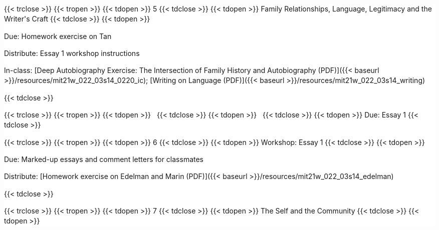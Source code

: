 {{< trclose >}}
{{< tropen >}}
{{< tdopen >}}
5
{{< tdclose >}}
{{< tdopen >}}
Family Relationships, Language, Legitimacy and the Writer's Craft
{{< tdclose >}}
{{< tdopen >}}


Due: Homework exercise on Tan

Distribute: Essay 1 workshop instructions

In-class: [Deep Autobiography Exercise: The Intersection of Family History and Autobiography (PDF)]({{< baseurl >}}/resources/mit21w_022_03s14_0220_ic); [Writing on Language (PDF)]({{< baseurl >}}/resources/mit21w_022_03s14_writing)


{{< tdclose >}}

{{< trclose >}}
{{< tropen >}}
{{< tdopen >}}
 
{{< tdclose >}}
{{< tdopen >}}
 
{{< tdclose >}}
{{< tdopen >}}
Due: Essay 1
{{< tdclose >}}

{{< trclose >}}
{{< tropen >}}
{{< tdopen >}}
6
{{< tdclose >}}
{{< tdopen >}}
Workshop: Essay 1
{{< tdclose >}}
{{< tdopen >}}


Due: Marked-up essays and comment letters for classmates

Distribute: [Homework exercise on Edelman and Marin (PDF)]({{< baseurl >}}/resources/mit21w_022_03s14_edelman)


{{< tdclose >}}

{{< trclose >}}
{{< tropen >}}
{{< tdopen >}}
7
{{< tdclose >}}
{{< tdopen >}}
The Self and the Community
{{< tdclose >}}
{{< tdopen >}}
